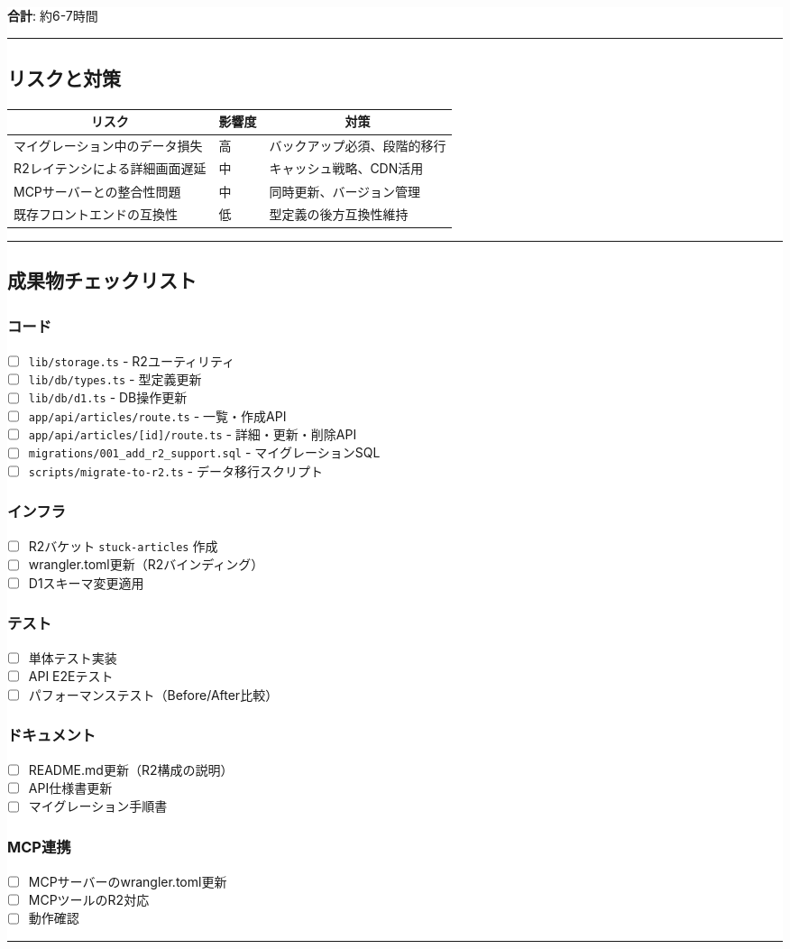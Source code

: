 **合計**: 約6-7時間

---

## リスクと対策

| リスク | 影響度 | 対策 |
|--------|--------|------|
| マイグレーション中のデータ損失 | 高 | バックアップ必須、段階的移行 |
| R2レイテンシによる詳細画面遅延 | 中 | キャッシュ戦略、CDN活用 |
| MCPサーバーとの整合性問題 | 中 | 同時更新、バージョン管理 |
| 既存フロントエンドの互換性 | 低 | 型定義の後方互換性維持 |

---

## 成果物チェックリスト

### コード

- [ ] `lib/storage.ts` - R2ユーティリティ
- [ ] `lib/db/types.ts` - 型定義更新
- [ ] `lib/db/d1.ts` - DB操作更新
- [ ] `app/api/articles/route.ts` - 一覧・作成API
- [ ] `app/api/articles/[id]/route.ts` - 詳細・更新・削除API
- [ ] `migrations/001_add_r2_support.sql` - マイグレーションSQL
- [ ] `scripts/migrate-to-r2.ts` - データ移行スクリプト

### インフラ

- [ ] R2バケット `stuck-articles` 作成
- [ ] wrangler.toml更新（R2バインディング）
- [ ] D1スキーマ変更適用

### テスト

- [ ] 単体テスト実装
- [ ] API E2Eテスト
- [ ] パフォーマンステスト（Before/After比較）

### ドキュメント

- [ ] README.md更新（R2構成の説明）
- [ ] API仕様書更新
- [ ] マイグレーション手順書

### MCP連携

- [ ] MCPサーバーのwrangler.toml更新
- [ ] MCPツールのR2対応
- [ ] 動作確認

---